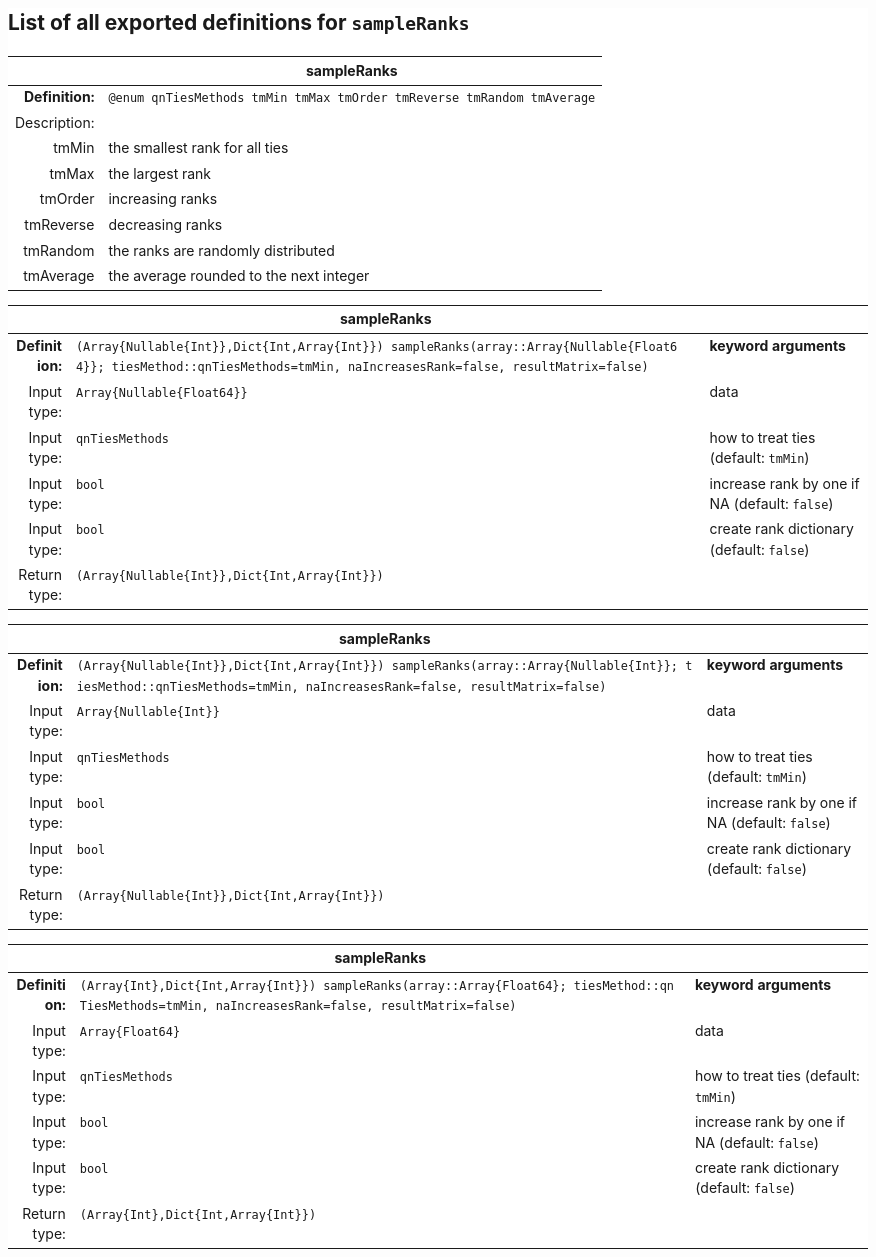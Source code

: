 ## List of all exported definitions for `sampleRanks`

| | sampleRanks |
| -----------------------: | ----------------------- | 
| **Definition:** | `@enum qnTiesMethods tmMin tmMax tmOrder tmReverse tmRandom tmAverage` |
| Description: ||
| tmMin | the smallest rank for all ties |
| tmMax | the largest rank |
| tmOrder | increasing ranks |
| tmReverse | decreasing ranks |
| tmRandom | the ranks are randomly distributed |
| tmAverage | the average rounded to the next integer |

| | sampleRanks | |
| -----------------------: | ----------------------- | ----------------------- | 
| **Definition:** | `(Array{Nullable{Int}},Dict{Int,Array{Int}}) sampleRanks(array::Array{Nullable{Float64}}; tiesMethod::qnTiesMethods=tmMin, naIncreasesRank=false, resultMatrix=false)` | **keyword arguments** |
| Input type: | `Array{Nullable{Float64}}` | data |
| Input type: | `qnTiesMethods` | how to treat ties (default: `tmMin`) |
| Input type: | `bool` | increase rank by one if NA (default: `false`) |
| Input type: | `bool` | create rank dictionary (default: `false`) |
| Return type: | `(Array{Nullable{Int}},Dict{Int,Array{Int}})` ||

| | sampleRanks | |
| -----------------------: | ----------------------- | ----------------------- | 
| **Definition:** | `(Array{Nullable{Int}},Dict{Int,Array{Int}}) sampleRanks(array::Array{Nullable{Int}}; tiesMethod::qnTiesMethods=tmMin, naIncreasesRank=false, resultMatrix=false)` | **keyword arguments** |
| Input type: | `Array{Nullable{Int}}` | data |
| Input type: | `qnTiesMethods` | how to treat ties (default: `tmMin`) |
| Input type: | `bool` | increase rank by one if NA (default: `false`) |
| Input type: | `bool` | create rank dictionary (default: `false`) |
| Return type: | `(Array{Nullable{Int}},Dict{Int,Array{Int}})` ||

| | sampleRanks | |
| -----------------------: | ----------------------- | ----------------------- | 
| **Definition:** | `(Array{Int},Dict{Int,Array{Int}}) sampleRanks(array::Array{Float64}; tiesMethod::qnTiesMethods=tmMin, naIncreasesRank=false, resultMatrix=false)` | **keyword arguments** |
| Input type: | `Array{Float64}` | data |
| Input type: | `qnTiesMethods` | how to treat ties (default: `tmMin`) |
| Input type: | `bool` | increase rank by one if NA (default: `false`) |
| Input type: | `bool` | create rank dictionary (default: `false`) |
| Return type: | `(Array{Int},Dict{Int,Array{Int}})` ||
